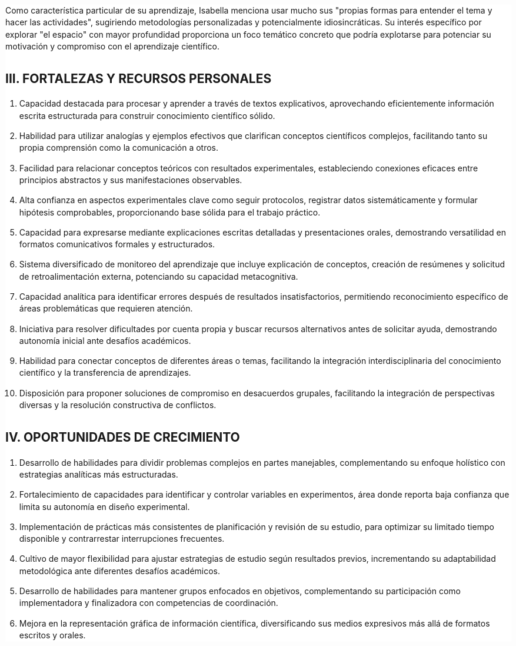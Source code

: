 Como característica particular de su aprendizaje, Isabella menciona usar mucho sus "propias formas para entender el tema y hacer las actividades", sugiriendo metodologías personalizadas y potencialmente idiosincráticas. Su interés específico por explorar "el espacio" con mayor profundidad proporciona un foco temático concreto que podría explotarse para potenciar su motivación y compromiso con el aprendizaje científico.

## III. FORTALEZAS Y RECURSOS PERSONALES

1. Capacidad destacada para procesar y aprender a través de textos explicativos, aprovechando eficientemente información escrita estructurada para construir conocimiento científico sólido.

2. Habilidad para utilizar analogías y ejemplos efectivos que clarifican conceptos científicos complejos, facilitando tanto su propia comprensión como la comunicación a otros.

3. Facilidad para relacionar conceptos teóricos con resultados experimentales, estableciendo conexiones eficaces entre principios abstractos y sus manifestaciones observables.

4. Alta confianza en aspectos experimentales clave como seguir protocolos, registrar datos sistemáticamente y formular hipótesis comprobables, proporcionando base sólida para el trabajo práctico.

5. Capacidad para expresarse mediante explicaciones escritas detalladas y presentaciones orales, demostrando versatilidad en formatos comunicativos formales y estructurados.

6. Sistema diversificado de monitoreo del aprendizaje que incluye explicación de conceptos, creación de resúmenes y solicitud de retroalimentación externa, potenciando su capacidad metacognitiva.

7. Capacidad analítica para identificar errores después de resultados insatisfactorios, permitiendo reconocimiento específico de áreas problemáticas que requieren atención.

8. Iniciativa para resolver dificultades por cuenta propia y buscar recursos alternativos antes de solicitar ayuda, demostrando autonomía inicial ante desafíos académicos.

9. Habilidad para conectar conceptos de diferentes áreas o temas, facilitando la integración interdisciplinaria del conocimiento científico y la transferencia de aprendizajes.

10. Disposición para proponer soluciones de compromiso en desacuerdos grupales, facilitando la integración de perspectivas diversas y la resolución constructiva de conflictos.

## IV. OPORTUNIDADES DE CRECIMIENTO

1. Desarrollo de habilidades para dividir problemas complejos en partes manejables, complementando su enfoque holístico con estrategias analíticas más estructuradas.

2. Fortalecimiento de capacidades para identificar y controlar variables en experimentos, área donde reporta baja confianza que limita su autonomía en diseño experimental.

3. Implementación de prácticas más consistentes de planificación y revisión de su estudio, para optimizar su limitado tiempo disponible y contrarrestar interrupciones frecuentes.

4. Cultivo de mayor flexibilidad para ajustar estrategias de estudio según resultados previos, incrementando su adaptabilidad metodológica ante diferentes desafíos académicos.

5. Desarrollo de habilidades para mantener grupos enfocados en objetivos, complementando su participación como implementadora y finalizadora con competencias de coordinación.

6. Mejora en la representación gráfica de información científica, diversificando sus medios expresivos más allá de formatos escritos y orales.
